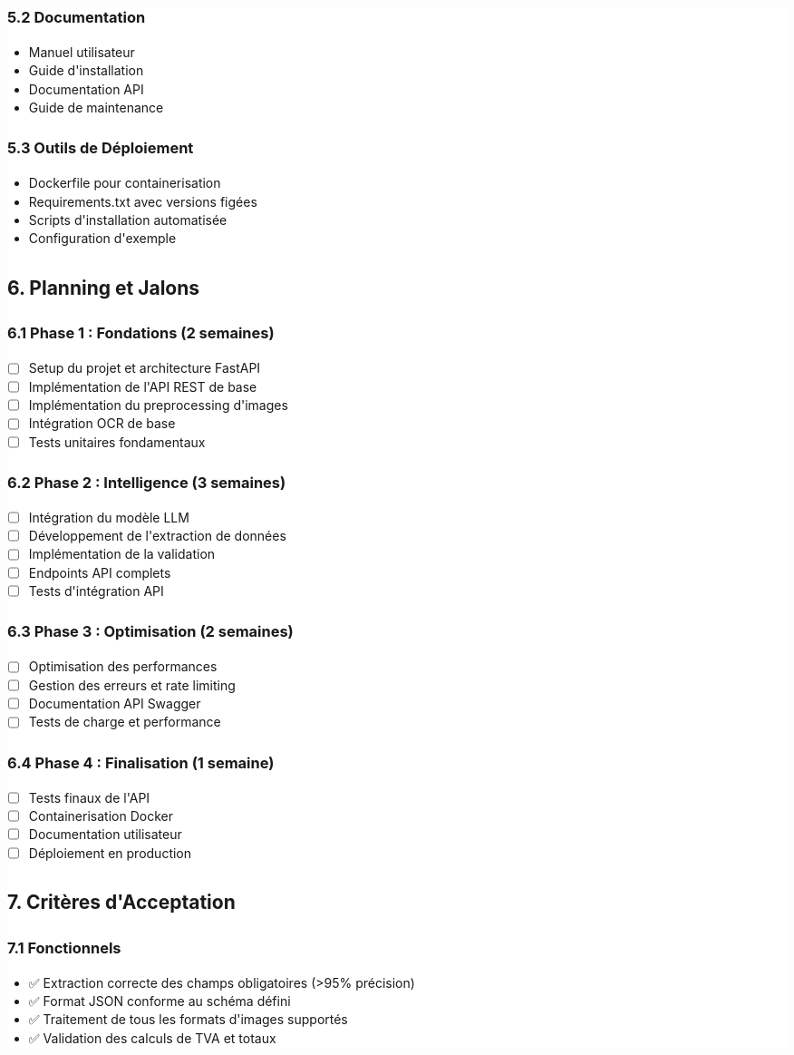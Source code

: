 ### 5.2 Documentation
- Manuel utilisateur
- Guide d'installation
- Documentation API
- Guide de maintenance

### 5.3 Outils de Déploiement
- Dockerfile pour containerisation
- Requirements.txt avec versions figées
- Scripts d'installation automatisée
- Configuration d'exemple

## 6. Planning et Jalons

### 6.1 Phase 1 : Fondations (2 semaines)
- [ ] Setup du projet et architecture FastAPI
- [ ] Implémentation de l'API REST de base
- [ ] Implémentation du preprocessing d'images
- [ ] Intégration OCR de base
- [ ] Tests unitaires fondamentaux

### 6.2 Phase 2 : Intelligence (3 semaines)
- [ ] Intégration du modèle LLM
- [ ] Développement de l'extraction de données
- [ ] Implémentation de la validation
- [ ] Endpoints API complets
- [ ] Tests d'intégration API

### 6.3 Phase 3 : Optimisation (2 semaines)
- [ ] Optimisation des performances
- [ ] Gestion des erreurs et rate limiting
- [ ] Documentation API Swagger
- [ ] Tests de charge et performance

### 6.4 Phase 4 : Finalisation (1 semaine)
- [ ] Tests finaux de l'API
- [ ] Containerisation Docker
- [ ] Documentation utilisateur
- [ ] Déploiement en production

## 7. Critères d'Acceptation

### 7.1 Fonctionnels
- ✅ Extraction correcte des champs obligatoires (>95% précision)
- ✅ Format JSON conforme au schéma défini
- ✅ Traitement de tous les formats d'images supportés
- ✅ Validation des calculs de TVA et totaux
